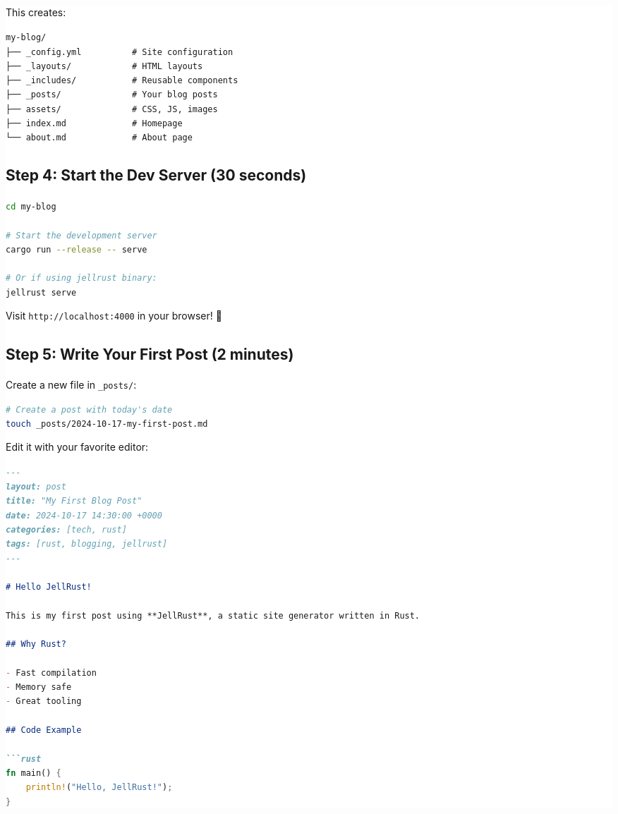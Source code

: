 This creates:
```
my-blog/
├── _config.yml          # Site configuration
├── _layouts/            # HTML layouts
├── _includes/           # Reusable components
├── _posts/              # Your blog posts
├── assets/              # CSS, JS, images
├── index.md             # Homepage
└── about.md             # About page
```

## Step 4: Start the Dev Server (30 seconds)

```bash
cd my-blog

# Start the development server
cargo run --release -- serve

# Or if using jellrust binary:
jellrust serve
```

Visit `http://localhost:4000` in your browser! 🎉

## Step 5: Write Your First Post (2 minutes)

Create a new file in `_posts/`:

```bash
# Create a post with today's date
touch _posts/2024-10-17-my-first-post.md
```

Edit it with your favorite editor:

```markdown
---
layout: post
title: "My First Blog Post"
date: 2024-10-17 14:30:00 +0000
categories: [tech, rust]
tags: [rust, blogging, jellrust]
---

# Hello JellRust!

This is my first post using **JellRust**, a static site generator written in Rust.

## Why Rust?

- Fast compilation
- Memory safe
- Great tooling

## Code Example

```rust
fn main() {
    println!("Hello, JellRust!");
}
```
